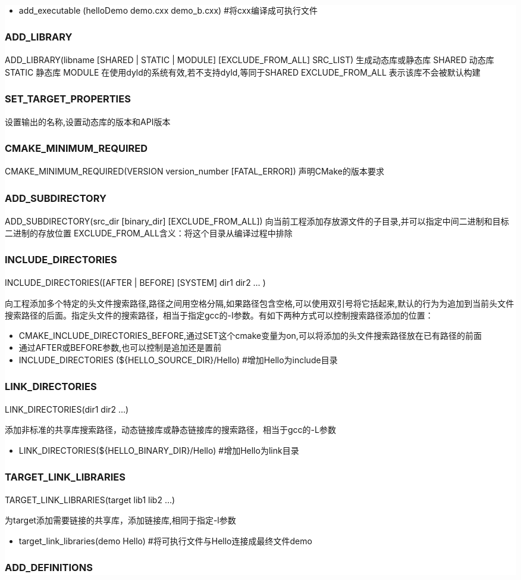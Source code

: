 - add_executable (helloDemo demo.cxx demo_b.cxx) #将cxx编译成可执行文件

### ADD_LIBRARY 

ADD_LIBRARY(libname [SHARED | STATIC | MODULE] [EXCLUDE_FROM_ALL] SRC_LIST) 
生成动态库或静态库 
SHARED 动态库 
STATIC 静态库 
MODULE 在使用dyld的系统有效,若不支持dyld,等同于SHARED 
EXCLUDE_FROM_ALL 表示该库不会被默认构建

### SET_TARGET_PROPERTIES 

设置输出的名称,设置动态库的版本和API版本

### CMAKE_MINIMUM_REQUIRED 

CMAKE_MINIMUM_REQUIRED(VERSION version_number [FATAL_ERROR]) 
声明CMake的版本要求

### ADD_SUBDIRECTORY 

ADD_SUBDIRECTORY(src_dir [binary_dir] [EXCLUDE_FROM_ALL]) 
向当前工程添加存放源文件的子目录,并可以指定中间二进制和目标二进制的存放位置 
EXCLUDE_FROM_ALL含义：将这个目录从编译过程中排除

### INCLUDE_DIRECTORIES

INCLUDE_DIRECTORIES([AFTER | BEFORE] [SYSTEM] dir1 dir2 … )

向工程添加多个特定的头文件搜索路径,路径之间用空格分隔,如果路径包含空格,可以使用双引号将它括起来,默认的行为为追加到当前头文件搜索路径的后面。指定头文件的搜索路径，相当于指定gcc的-I参数。有如下两种方式可以控制搜索路径添加的位置：

- CMAKE_INCLUDE_DIRECTORIES_BEFORE,通过SET这个cmake变量为on,可以将添加的头文件搜索路径放在已有路径的前面
- 通过AFTER或BEFORE参数,也可以控制是追加还是置前
- INCLUDE_DIRECTORIES (${HELLO_SOURCE_DIR}/Hello) #增加Hello为include目录

### LINK_DIRECTORIES

LINK_DIRECTORIES(dir1 dir2 …)

添加非标准的共享库搜索路径，动态链接库或静态链接库的搜索路径，相当于gcc的-L参数

- LINK_DIRECTORIES(${HELLO_BINARY_DIR}/Hello) #增加Hello为link目录

### TARGET_LINK_LIBRARIES

TARGET_LINK_LIBRARIES(target lib1 lib2 …)

为target添加需要链接的共享库，添加链接库,相同于指定-l参数

- target_link_libraries(demo Hello) #将可执行文件与Hello连接成最终文件demo

### ADD_DEFINITIONS
